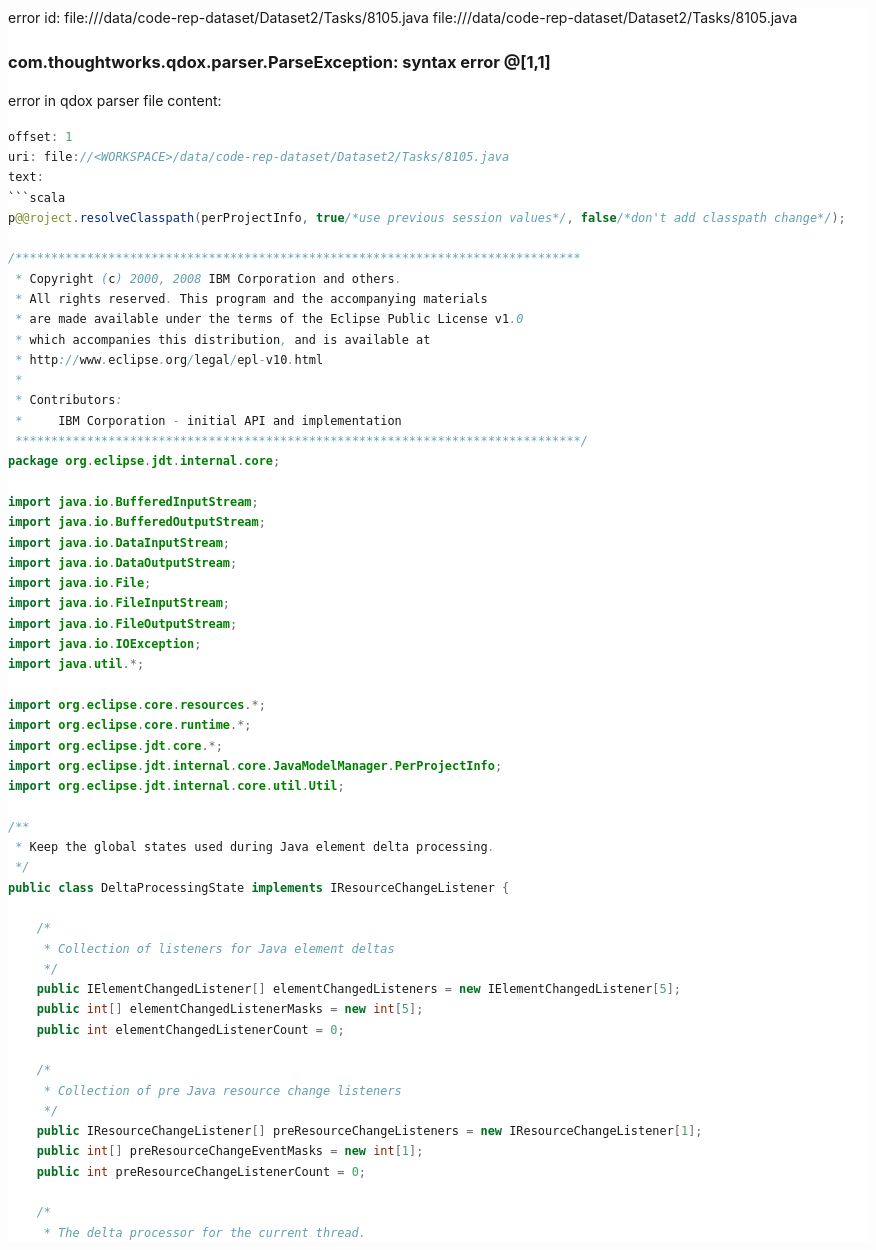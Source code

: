 error id: file://<WORKSPACE>/data/code-rep-dataset/Dataset2/Tasks/8105.java
file://<WORKSPACE>/data/code-rep-dataset/Dataset2/Tasks/8105.java
### com.thoughtworks.qdox.parser.ParseException: syntax error @[1,1]

error in qdox parser
file content:
```java
offset: 1
uri: file://<WORKSPACE>/data/code-rep-dataset/Dataset2/Tasks/8105.java
text:
```scala
p@@roject.resolveClasspath(perProjectInfo, true/*use previous session values*/, false/*don't add classpath change*/);

/*******************************************************************************
 * Copyright (c) 2000, 2008 IBM Corporation and others.
 * All rights reserved. This program and the accompanying materials
 * are made available under the terms of the Eclipse Public License v1.0
 * which accompanies this distribution, and is available at
 * http://www.eclipse.org/legal/epl-v10.html
 *
 * Contributors:
 *     IBM Corporation - initial API and implementation
 *******************************************************************************/
package org.eclipse.jdt.internal.core;

import java.io.BufferedInputStream;
import java.io.BufferedOutputStream;
import java.io.DataInputStream;
import java.io.DataOutputStream;
import java.io.File;
import java.io.FileInputStream;
import java.io.FileOutputStream;
import java.io.IOException;
import java.util.*;

import org.eclipse.core.resources.*;
import org.eclipse.core.runtime.*;
import org.eclipse.jdt.core.*;
import org.eclipse.jdt.internal.core.JavaModelManager.PerProjectInfo;
import org.eclipse.jdt.internal.core.util.Util;

/**
 * Keep the global states used during Java element delta processing.
 */
public class DeltaProcessingState implements IResourceChangeListener {

	/*
	 * Collection of listeners for Java element deltas
	 */
	public IElementChangedListener[] elementChangedListeners = new IElementChangedListener[5];
	public int[] elementChangedListenerMasks = new int[5];
	public int elementChangedListenerCount = 0;

	/*
	 * Collection of pre Java resource change listeners
	 */
	public IResourceChangeListener[] preResourceChangeListeners = new IResourceChangeListener[1];
	public int[] preResourceChangeEventMasks = new int[1];
	public int preResourceChangeListenerCount = 0;

	/*
	 * The delta processor for the current thread.
```